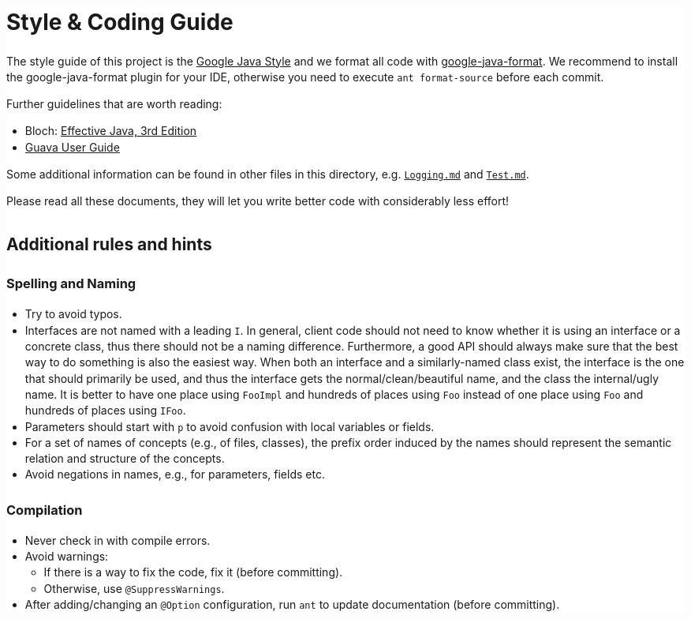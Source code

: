 

Style & Coding Guide
====================

The style guide of this project is the [Google Java Style](https://google.github.io/styleguide/javaguide.html)
and we format all code with [google-java-format](https://github.com/google/google-java-format).
We recommend to install the google-java-format plugin for your IDE,
otherwise you need to execute `ant format-source` before each commit.

Further guidelines that are worth reading:
- Bloch: [Effective Java, 3rd Edition](https://www.amazon.com/Effective-Java-3rd-Joshua-Bloch/dp/0134685997)
- [Guava User Guide](https://github.com/google/guava/wiki)

Some additional information can be found in other files
in this directory, e.g. [`Logging.md`](Logging.md) and [`Test.md`](Test.md).

Please read all these documents, they will let you write better code
with considerably less effort!


## Additional rules and hints

### Spelling and Naming

- Try to avoid typos.
- Interfaces are not named with a leading `I`.
  In general, client code should not need to know whether
  it is using an interface or a concrete class,
  thus there should not be a naming difference.
  Furthermore, a good API should always make sure that
  the best way to do something is also the easiest way.
  When both an interface and a similarly-named class exist,
  the interface is the one that should primarily be used,
  and thus the interface gets the normal/clean/beautiful name,
  and the class the internal/ugly name.
  It is better to have one place using `FooImpl` and hundreds of places using `Foo`
  instead of one place using `Foo` and hundreds of places using `IFoo`.
- Parameters should start with `p` to avoid confusion with
  local variables or fields.
- For a set of names of concepts (e.g., of files, classes),
  the prefix order induced by the names should
  represent the semantic relation and structure of the concepts.
- Avoid negations in names, e.g., for parameters, fields etc.

### Compilation

- Never check in with compile errors.
- Avoid warnings:
  - If there is a way to fix the code, fix it (before committing).
  - Otherwise, use `@SuppressWarnings`.
- After adding/changing an `@Option` configuration,
  run `ant` to update documentation (before committing).
